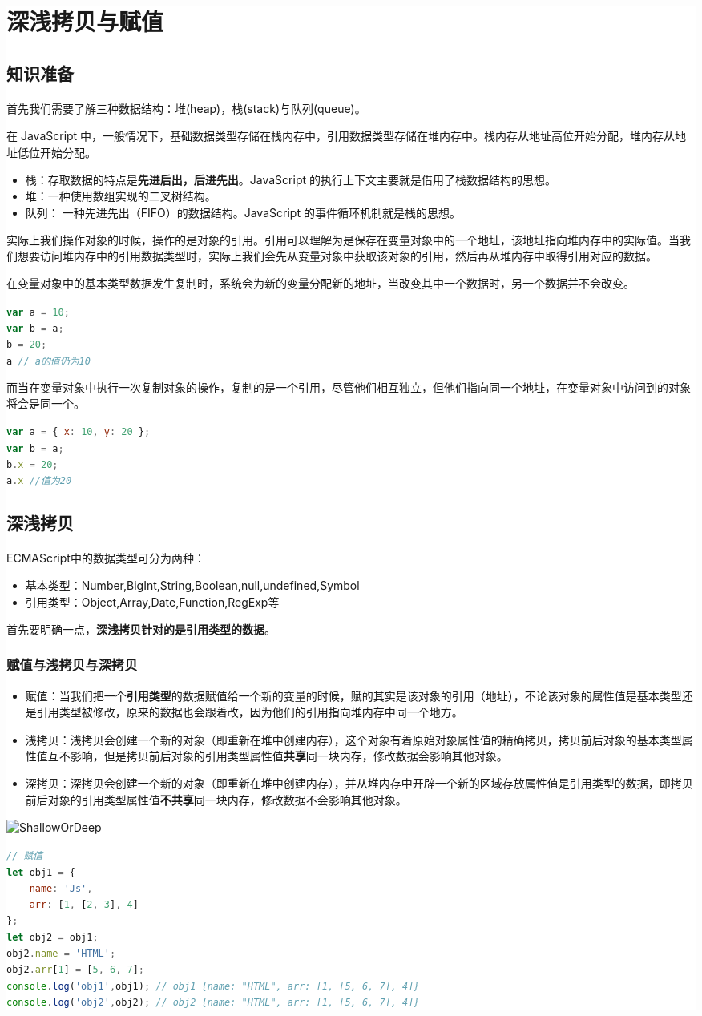# 深浅拷贝与赋值

## 知识准备

首先我们需要了解三种数据结构：堆(heap)，栈(stack)与队列(queue)。

在 JavaScript 中，一般情况下，基础数据类型存储在栈内存中，引用数据类型存储在堆内存中。栈内存从地址高位开始分配，堆内存从地址低位开始分配。

- 栈：存取数据的特点是**先进后出，后进先出**。JavaScript 的执行上下文主要就是借用了栈数据结构的思想。
- 堆：一种使用数组实现的二叉树结构。
- 队列： 一种先进先出（FIFO）的数据结构。JavaScript 的事件循环机制就是栈的思想。

实际上我们操作对象的时候，操作的是对象的引用。引用可以理解为是保存在变量对象中的一个地址，该地址指向堆内存中的实际值。当我们想要访问堆内存中的引用数据类型时，实际上我们会先从变量对象中获取该对象的引用，然后再从堆内存中取得引用对应的数据。

在变量对象中的基本类型数据发生复制时，系统会为新的变量分配新的地址，当改变其中一个数据时，另一个数据并不会改变。

``` javascript
var a = 10;
var b = a;
b = 20;
a // a的值仍为10
```

而当在变量对象中执行一次复制对象的操作，复制的是一个引用，尽管他们相互独立，但他们指向同一个地址，在变量对象中访问到的对象将会是同一个。

``` javascript
var a = { x: 10, y: 20 };
var b = a;
b.x = 20;
a.x //值为20
```

## 深浅拷贝

ECMAScript中的数据类型可分为两种：

- 基本类型：Number,BigInt,String,Boolean,null,undefined,Symbol
- 引用类型：Object,Array,Date,Function,RegExp等

首先要明确一点，**深浅拷贝针对的是引用类型的数据**。

### 赋值与浅拷贝与深拷贝

- 赋值：当我们把一个**引用类型**的数据赋值给一个新的变量的时候，赋的其实是该对象的引用（地址），不论该对象的属性值是基本类型还是引用类型被修改，原来的数据也会跟着改，因为他们的引用指向堆内存中同一个地方。

- 浅拷贝：浅拷贝会创建一个新的对象（即重新在堆中创建内存），这个对象有着原始对象属性值的精确拷贝，拷贝前后对象的基本类型属性值互不影响，但是拷贝前后对象的引用类型属性值**共享**同一块内存，修改数据会影响其他对象。
- 深拷贝：深拷贝会创建一个新的对象（即重新在堆中创建内存），并从堆内存中开辟一个新的区域存放属性值是引用类型的数据，即拷贝前后对象的引用类型属性值**不共享**同一块内存，修改数据不会影响其他对象。

<img :src="$withBase('/JavaScript/Copy01.png')" alt="ShallowOrDeep"/>

``` javascript
// 赋值
let obj1 = { 
	name: 'Js',
    arr: [1, [2, 3], 4]
};
let obj2 = obj1;
obj2.name = 'HTML';
obj2.arr[1] = [5, 6, 7];
console.log('obj1',obj1); // obj1 {name: "HTML", arr: [1, [5, 6, 7], 4]}
console.log('obj2',obj2); // obj2 {name: "HTML", arr: [1, [5, 6, 7], 4]}
```
